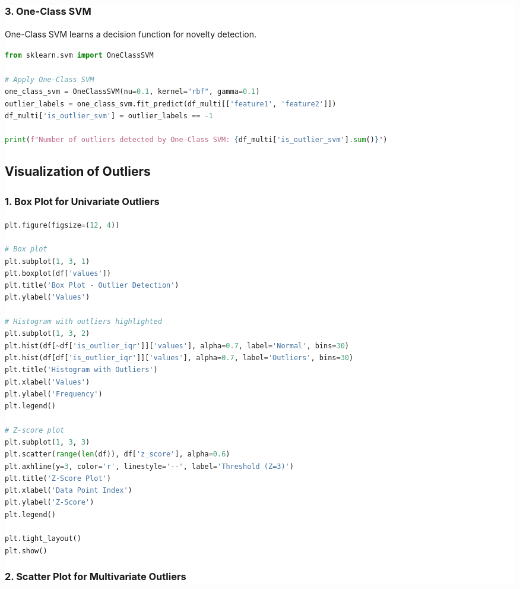 ### 3. One-Class SVM

One-Class SVM learns a decision function for novelty detection.

```python
from sklearn.svm import OneClassSVM

# Apply One-Class SVM
one_class_svm = OneClassSVM(nu=0.1, kernel="rbf", gamma=0.1)
outlier_labels = one_class_svm.fit_predict(df_multi[['feature1', 'feature2']])
df_multi['is_outlier_svm'] = outlier_labels == -1

print(f"Number of outliers detected by One-Class SVM: {df_multi['is_outlier_svm'].sum()}")
```

## Visualization of Outliers

### 1. Box Plot for Univariate Outliers

```python
plt.figure(figsize=(12, 4))

# Box plot
plt.subplot(1, 3, 1)
plt.boxplot(df['values'])
plt.title('Box Plot - Outlier Detection')
plt.ylabel('Values')

# Histogram with outliers highlighted
plt.subplot(1, 3, 2)
plt.hist(df[~df['is_outlier_iqr']]['values'], alpha=0.7, label='Normal', bins=30)
plt.hist(df[df['is_outlier_iqr']]['values'], alpha=0.7, label='Outliers', bins=30)
plt.title('Histogram with Outliers')
plt.xlabel('Values')
plt.ylabel('Frequency')
plt.legend()

# Z-score plot
plt.subplot(1, 3, 3)
plt.scatter(range(len(df)), df['z_score'], alpha=0.6)
plt.axhline(y=3, color='r', linestyle='--', label='Threshold (Z=3)')
plt.title('Z-Score Plot')
plt.xlabel('Data Point Index')
plt.ylabel('Z-Score')
plt.legend()

plt.tight_layout()
plt.show()
```

### 2. Scatter Plot for Multivariate Outliers
